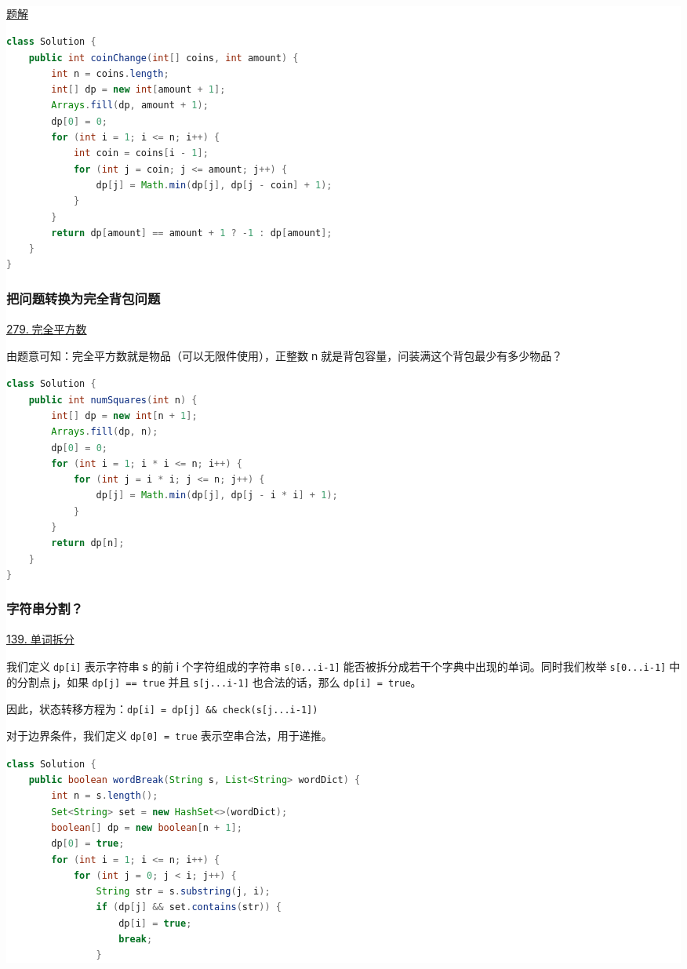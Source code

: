 [题解](https://leetcode.cn/problems/coin-change/solutions/752323/dong-tai-gui-hua-bei-bao-wen-ti-zhan-zai-3265/?orderBy=most_votes)

```java
class Solution {
    public int coinChange(int[] coins, int amount) {
        int n = coins.length;
        int[] dp = new int[amount + 1];
        Arrays.fill(dp, amount + 1);
        dp[0] = 0;
        for (int i = 1; i <= n; i++) {
            int coin = coins[i - 1];
            for (int j = coin; j <= amount; j++) {
                dp[j] = Math.min(dp[j], dp[j - coin] + 1);
            }
        }
        return dp[amount] == amount + 1 ? -1 : dp[amount];
    }
}
```

### 把问题转换为完全背包问题

[279. 完全平方数](https://leetcode.cn/problems/perfect-squares/description/)

由题意可知：完全平方数就是物品（可以无限件使用），正整数 n 就是背包容量，问装满这个背包最少有多少物品？

```java
class Solution {
    public int numSquares(int n) {
        int[] dp = new int[n + 1];
        Arrays.fill(dp, n);
        dp[0] = 0;
        for (int i = 1; i * i <= n; i++) {
            for (int j = i * i; j <= n; j++) {
                dp[j] = Math.min(dp[j], dp[j - i * i] + 1);
            }
        }
        return dp[n];
    }
}
```

### 字符串分割？

[139. 单词拆分](https://leetcode.cn/problems/word-break/)

我们定义 `dp[i]` 表示字符串 s 的前 i 个字符组成的字符串 `s[0...i-1]` 能否被拆分成若干个字典中出现的单词。同时我们枚举 `s[0...i-1]` 中的分割点 j，如果 `dp[j] == true` 并且 `s[j...i-1]` 也合法的话，那么 `dp[i] = true`。

因此，状态转移方程为：`dp[i] = dp[j] && check(s[j...i-1])`

对于边界条件，我们定义 `dp[0] = true` 表示空串合法，用于递推。

```java
class Solution {
    public boolean wordBreak(String s, List<String> wordDict) {
        int n = s.length();
        Set<String> set = new HashSet<>(wordDict);
        boolean[] dp = new boolean[n + 1];
        dp[0] = true;
        for (int i = 1; i <= n; i++) {
            for (int j = 0; j < i; j++) {
                String str = s.substring(j, i);
                if (dp[j] && set.contains(str)) {
                    dp[i] = true;
                    break;
                }
```